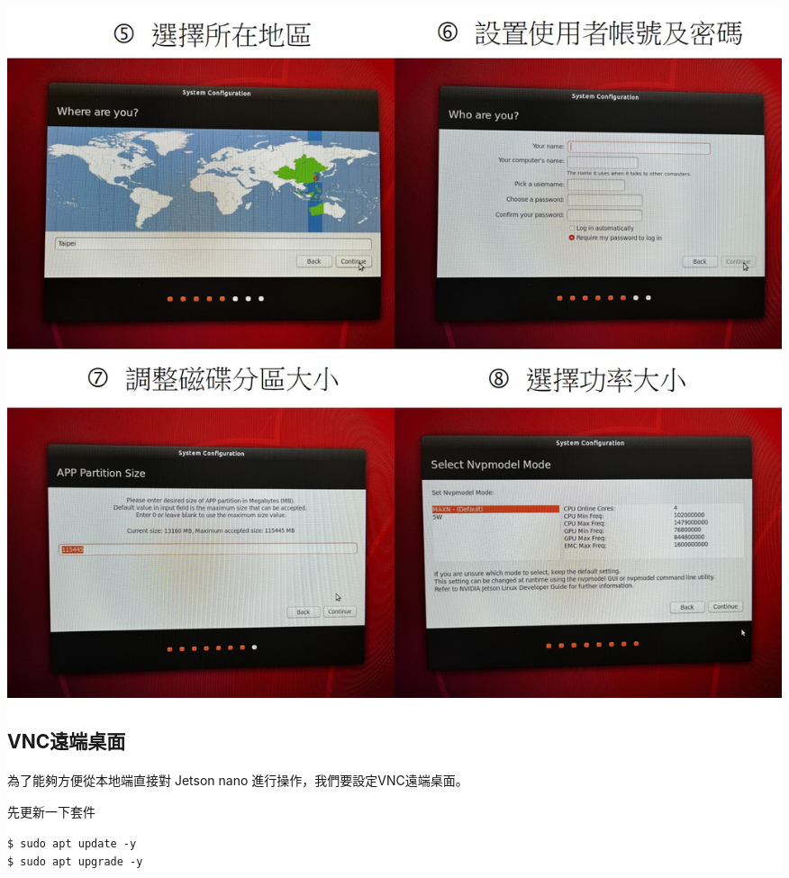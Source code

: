 ![image](https://github.com/chingi071/AIoT_object_detection_tutorial/blob/main/chapter5/pictures/009.jpg)


## VNC遠端桌面

為了能夠方便從本地端直接對 Jetson nano 進行操作，我們要設定VNC遠端桌面。

先更新一下套件

```
$ sudo apt update -y
$ sudo apt upgrade -y
```
